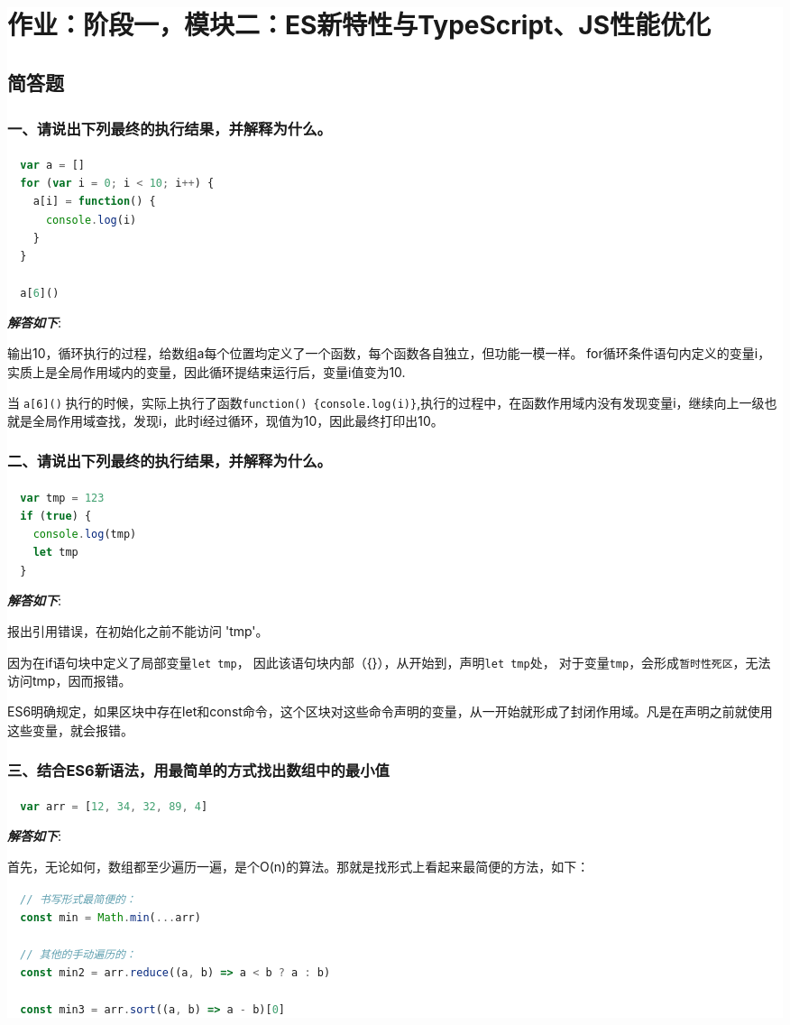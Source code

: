 # 作业：阶段一，模块二：ES新特性与TypeScript、JS性能优化

## 简答题
### 一、请说出下列最终的执行结果，并解释为什么。
```JavaScript
  var a = []
  for (var i = 0; i < 10; i++) {
    a[i] = function() {
      console.log(i)
    }
  }

  a[6]()
```

***解答如下***: 

输出10，循环执行的过程，给数组a每个位置均定义了一个函数，每个函数各自独立，但功能一模一样。
for循环条件语句内定义的变量i，实质上是全局作用域内的变量，因此循环提结束运行后，变量i值变为10.

当 `a[6]()` 执行的时候，实际上执行了函数`function() {console.log(i)}`,执行的过程中，在函数作用域内没有发现变量i，继续向上一级也就是全局作用域查找，发现i，此时i经过循环，现值为10，因此最终打印出10。

### 二、请说出下列最终的执行结果，并解释为什么。
```JavaScript
  var tmp = 123
  if (true) {
    console.log(tmp)
    let tmp
  }
```

***解答如下***: 

报出引用错误，在初始化之前不能访问 'tmp'。

因为在if语句块中定义了局部变量`let tmp`， 因此该语句块内部（{}），从开始到，声明`let tmp`处，
对于变量`tmp`，会形成`暂时性死区`，无法访问tmp，因而报错。

ES6明确规定，如果区块中存在let和const命令，这个区块对这些命令声明的变量，从一开始就形成了封闭作用域。凡是在声明之前就使用这些变量，就会报错。

### 三、结合ES6新语法，用最简单的方式找出数组中的最小值
```JavaScript
  var arr = [12, 34, 32, 89, 4]
```

***解答如下***:

首先，无论如何，数组都至少遍历一遍，是个O(n)的算法。那就是找形式上看起来最简便的方法，如下：
```JavaScript
  // 书写形式最简便的：
  const min = Math.min(...arr)

  // 其他的手动遍历的：
  const min2 = arr.reduce((a, b) => a < b ? a : b)

  const min3 = arr.sort((a, b) => a - b)[0]
```
